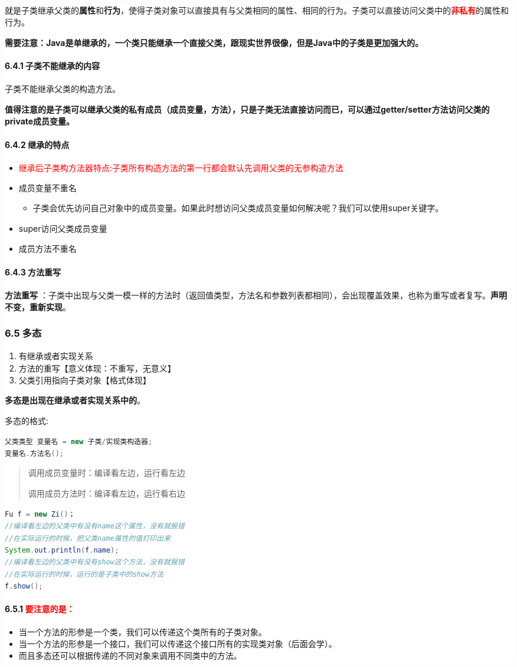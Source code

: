 就是子类继承父类的**属性**和**行为**，使得子类对象可以直接具有与父类相同的属性、相同的行为。子类可以直接访问父类中的<span style="color:red">**非私有**</span>的属性和行为。

**需要注意：Java是单继承的，一个类只能继承一个直接父类，跟现实世界很像，但是Java中的子类是更加强大的。**

#### 6.4.1 子类不能继承的内容

子类不能继承父类的构造方法。

**值得注意的是子类可以继承父类的私有成员（成员变量，方法），只是子类无法直接访问而已，可以通过getter/setter方法访问父类的private成员变量。**

#### 6.4.2 继承的特点

* <span style="color:red">继承后子类构方法器特点:子类所有构造方法的第一行都会默认先调用父类的无参构造方法</span>

* 成员变量不重名
  * 子类会优先访问自己对象中的成员变量。如果此时想访问父类成员变量如何解决呢？我们可以使用super关键字。
* super访问父类成员变量
* 成员方法不重名

#### 6.4.3 方法重写

**方法重写** ：子类中出现与父类一模一样的方法时（返回值类型，方法名和参数列表都相同），会出现覆盖效果，也称为重写或者复写。**声明不变，重新实现**。

### 6.5 多态

1. 有继承或者实现关系
2. 方法的重写【意义体现：不重写，无意义】
3. 父类引用指向子类对象【格式体现】

**多态是出现在继承或者实现关系中的**。

多态的格式:

```java
父类类型 变量名 = new 子类/实现类构造器;
变量名.方法名();
```

> 调用成员变量时：编译看左边，运行看左边
>
> 调用成员方法时：编译看左边，运行看右边

```java
Fu f = new Zi()；
//编译看左边的父类中有没有name这个属性，没有就报错
//在实际运行的时候，把父类name属性的值打印出来
System.out.println(f.name);
//编译看左边的父类中有没有show这个方法，没有就报错
//在实际运行的时候，运行的是子类中的show方法
f.show();
```

#### 6.5.1 <span style="color:red">**要注意的是：**</span>

* 当一个方法的形参是一个类，我们可以传递这个类所有的子类对象。
* 当一个方法的形参是一个接口，我们可以传递这个接口所有的实现类对象（后面会学）。
* 而且多态还可以根据传递的不同对象来调用不同类中的方法。
